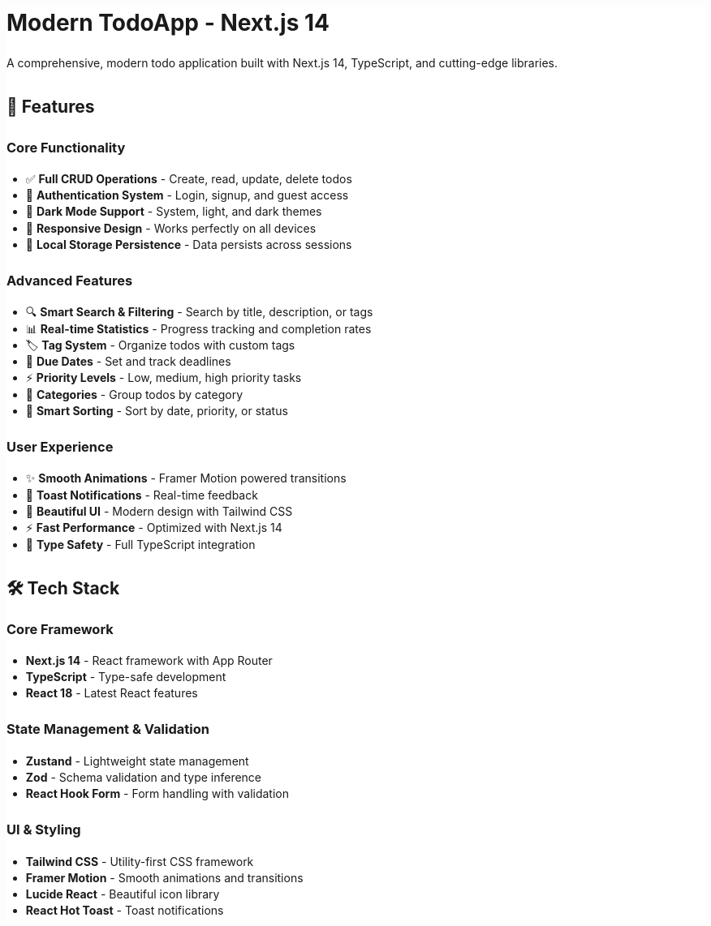 # Modern TodoApp - Next.js 14

A comprehensive, modern todo application built with Next.js 14, TypeScript, and cutting-edge libraries.

## 🚀 Features

### Core Functionality
- ✅ **Full CRUD Operations** - Create, read, update, delete todos
- 🔐 **Authentication System** - Login, signup, and guest access
- 🌙 **Dark Mode Support** - System, light, and dark themes
- 📱 **Responsive Design** - Works perfectly on all devices
- 💾 **Local Storage Persistence** - Data persists across sessions

### Advanced Features
- 🔍 **Smart Search & Filtering** - Search by title, description, or tags
- 📊 **Real-time Statistics** - Progress tracking and completion rates
- 🏷️ **Tag System** - Organize todos with custom tags
- 📅 **Due Dates** - Set and track deadlines
- ⚡ **Priority Levels** - Low, medium, high priority tasks
- 📂 **Categories** - Group todos by category
- 🎯 **Smart Sorting** - Sort by date, priority, or status

### User Experience
- ✨ **Smooth Animations** - Framer Motion powered transitions
- 🔔 **Toast Notifications** - Real-time feedback
- 🎨 **Beautiful UI** - Modern design with Tailwind CSS
- ⚡ **Fast Performance** - Optimized with Next.js 14
- 🔧 **Type Safety** - Full TypeScript integration

## 🛠️ Tech Stack

### Core Framework
- **Next.js 14** - React framework with App Router
- **TypeScript** - Type-safe development
- **React 18** - Latest React features

### State Management & Validation
- **Zustand** - Lightweight state management
- **Zod** - Schema validation and type inference
- **React Hook Form** - Form handling with validation

### UI & Styling
- **Tailwind CSS** - Utility-first CSS framework
- **Framer Motion** - Smooth animations and transitions
- **Lucide React** - Beautiful icon library
- **React Hot Toast** - Toast notifications
